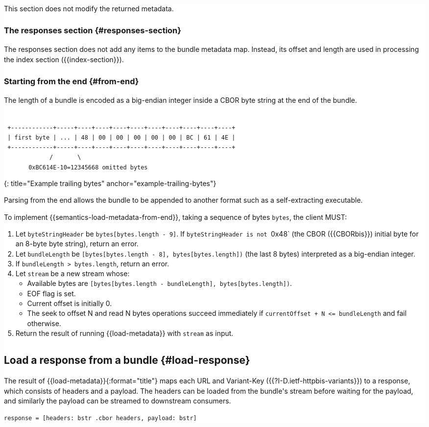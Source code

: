 This section does not modify the returned metadata.

### The responses section {#responses-section}

The responses section does not add any items to the bundle metadata map.
Instead, its offset and length are used in processing the index section
({{index-section}}).

### Starting from the end {#from-end}

The length of a bundle is encoded as a big-endian integer inside a CBOR byte
string at the end of the bundle.

~~~ ascii-art

 +------------+-----+----+----+----+----+----+----+----+----+----+
 | first byte | ... | 48 | 00 | 00 | 00 | 00 | 00 | BC | 61 | 4E |
 +------------+-----+----+----+----+----+----+----+----+----+----+
             /       \
       0xBC614E-10=12345668 omitted bytes
~~~
{: title="Example trailing bytes" anchor="example-trailing-bytes"}

Parsing from the end allows the bundle to be appended to another format such as
a self-extracting executable.

To implement {{semantics-load-metadata-from-end}}, taking a sequence of bytes
`bytes`, the client MUST:

1. Let `byteStringHeader` be `bytes[bytes.length - 9]`. If `byteStringHeader is
   not `0x48` (the CBOR ({{CBORbis}}) initial byte for an 8-byte byte string),
   return an error.
1. Let `bundleLength` be `[bytes[bytes.length - 8], bytes[bytes.length])` (the
   last 8 bytes) interpreted as a big-endian integer.
1. If `bundleLength > bytes.length`, return an error.
1. Let `stream` be a new stream whose:
   * Available bytes are `[bytes[bytes.length - bundleLength],
     bytes[bytes.length])`.
   * EOF flag is set.
   * Current offset is initially 0.
   * The seek to offset N and read N bytes operations succeed immediately if
     `currentOffset + N <= bundleLength` and fail otherwise.
1. Return the result of running {{load-metadata}} with `stream` as input.

## Load a response from a bundle {#load-response}

The result of {{load-metadata}}{:format="title"} maps each URL and Variant-Key
({{?I-D.ietf-httpbis-variants}}) to a
response, which consists of headers and a payload. The headers can be loaded
from the bundle's stream before waiting for the payload, and similarly the
payload can be streamed to downstream consumers.

~~~~~ cddl
response = [headers: bstr .cbor headers, payload: bstr]
~~~~~
